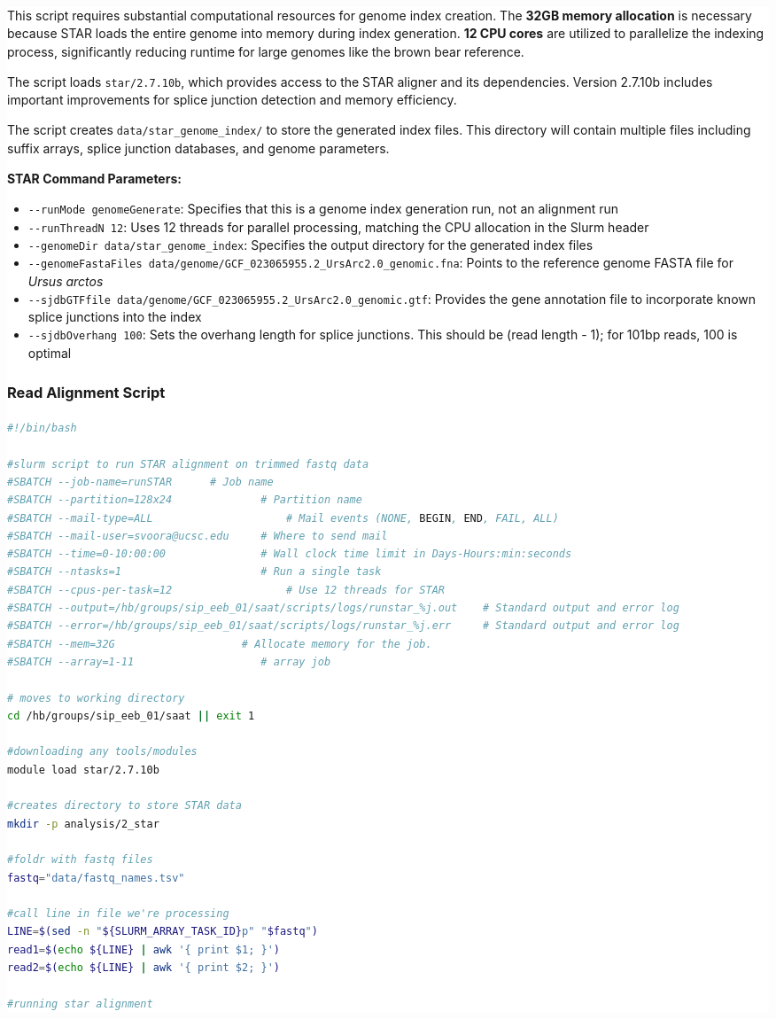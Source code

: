This script requires substantial computational resources for genome index creation. The **32GB memory allocation** is necessary because STAR loads the entire genome into memory during index generation. **12 CPU cores** are utilized to parallelize the indexing process, significantly reducing runtime for large genomes like the brown bear reference.

The script loads `star/2.7.10b`, which provides access to the STAR aligner and its dependencies. Version 2.7.10b includes important improvements for splice junction detection and memory efficiency.

The script creates `data/star_genome_index/` to store the generated index files. This directory will contain multiple files including suffix arrays, splice junction databases, and genome parameters.

**STAR Command Parameters:**
- `--runMode genomeGenerate`: Specifies that this is a genome index generation run, not an alignment run
- `--runThreadN 12`: Uses 12 threads for parallel processing, matching the CPU allocation in the Slurm header
- `--genomeDir data/star_genome_index`: Specifies the output directory for the generated index files
- `--genomeFastaFiles data/genome/GCF_023065955.2_UrsArc2.0_genomic.fna`: Points to the reference genome FASTA file for *Ursus arctos*
- `--sjdbGTFfile data/genome/GCF_023065955.2_UrsArc2.0_genomic.gtf`: Provides the gene annotation file to incorporate known splice junctions into the index
- `--sjdbOverhang 100`: Sets the overhang length for splice junctions. This should be (read length - 1); for 101bp reads, 100 is optimal

### Read Alignment Script

```bash
#!/bin/bash

#slurm script to run STAR alignment on trimmed fastq data
#SBATCH --job-name=runSTAR		# Job name
#SBATCH --partition=128x24				# Partition name
#SBATCH --mail-type=ALL               		# Mail events (NONE, BEGIN, END, FAIL, ALL)
#SBATCH --mail-user=svoora@ucsc.edu   	# Where to send mail
#SBATCH --time=0-10:00:00 				# Wall clock time limit in Days-Hours:min:seconds
#SBATCH --ntasks=1                 		# Run a single task
#SBATCH --cpus-per-task=12                	# Use 12 threads for STAR
#SBATCH --output=/hb/groups/sip_eeb_01/saat/scripts/logs/runstar_%j.out    # Standard output and error log
#SBATCH --error=/hb/groups/sip_eeb_01/saat/scripts/logs/runstar_%j.err     # Standard output and error log
#SBATCH --mem=32G                    # Allocate memory for the job.
#SBATCH --array=1-11					# array job

# moves to working directory
cd /hb/groups/sip_eeb_01/saat || exit 1

#downloading any tools/modules
module load star/2.7.10b   

#creates directory to store STAR data
mkdir -p analysis/2_star

#foldr with fastq files
fastq="data/fastq_names.tsv"

#call line in file we're processing
LINE=$(sed -n "${SLURM_ARRAY_TASK_ID}p" "$fastq")
read1=$(echo ${LINE} | awk '{ print $1; }')
read2=$(echo ${LINE} | awk '{ print $2; }')

#running star alignment
```